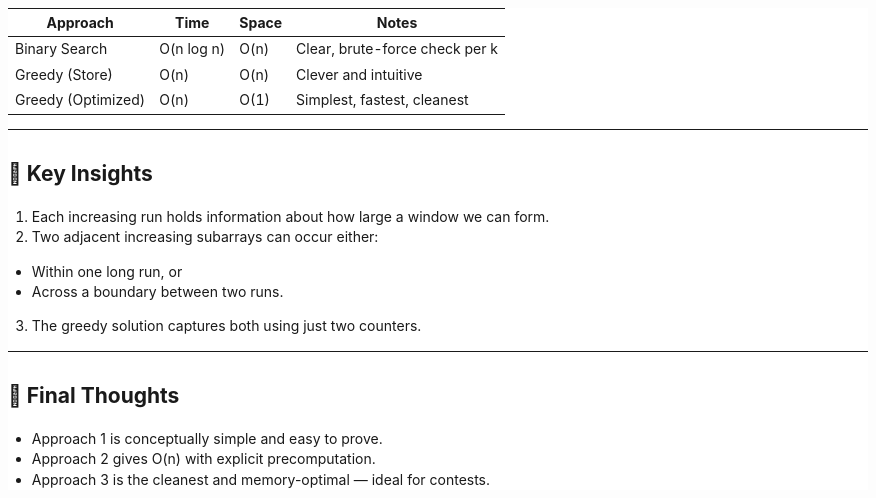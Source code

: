 | Approach |	Time |	Space |	Notes |
| --- |	--- |	--- |	--- |
| Binary Search |	O(n log n) |	O(n) |	Clear, brute-force check per k |
| Greedy (Store) |	O(n) |	O(n) |	Clever and intuitive |
| Greedy (Optimized) |	O(n) |	O(1) |	Simplest, fastest, cleanest |

---

## 🧩 Key Insights

1. Each increasing run holds information about how large a window we can form.
2. Two adjacent increasing subarrays can occur either:
  - Within one long run, or
  - Across a boundary between two runs.
3. The greedy solution captures both using just two counters.

---

## 🏁 Final Thoughts

- Approach 1 is conceptually simple and easy to prove.
- Approach 2 gives O(n) with explicit precomputation.
- Approach 3 is the cleanest and memory-optimal — ideal for contests.
